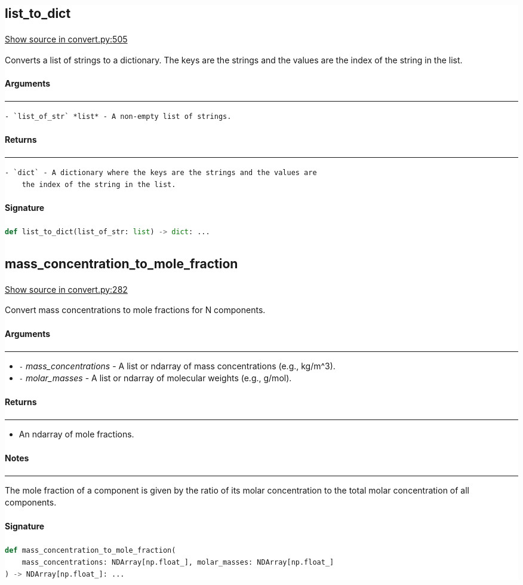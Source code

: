 ## list_to_dict

[Show source in convert.py:505](../../../../particula/util/convert.py#L505)

Converts a list of strings to a dictionary. The keys are the strings
and the values are the index of the string in the list.

#### Arguments

-----------
    - `list_of_str` *list* - A non-empty list of strings.

#### Returns

--------
    - `dict` - A dictionary where the keys are the strings and the values are
        the index of the string in the list.

#### Signature

```python
def list_to_dict(list_of_str: list) -> dict: ...
```



## mass_concentration_to_mole_fraction

[Show source in convert.py:282](../../../../particula/util/convert.py#L282)

Convert mass concentrations to mole fractions for N components.

#### Arguments

-----------
- `-` *mass_concentrations* - A list or ndarray of mass concentrations
(e.g., kg/m^3).
- `-` *molar_masses* - A list or ndarray of molecular weights (e.g., g/mol).

#### Returns

--------
- An ndarray of mole fractions.

#### Notes

----
The mole fraction of a component is given by the ratio of its molar
concentration to the total molar concentration of all components.

#### Signature

```python
def mass_concentration_to_mole_fraction(
    mass_concentrations: NDArray[np.float_], molar_masses: NDArray[np.float_]
) -> NDArray[np.float_]: ...
```

